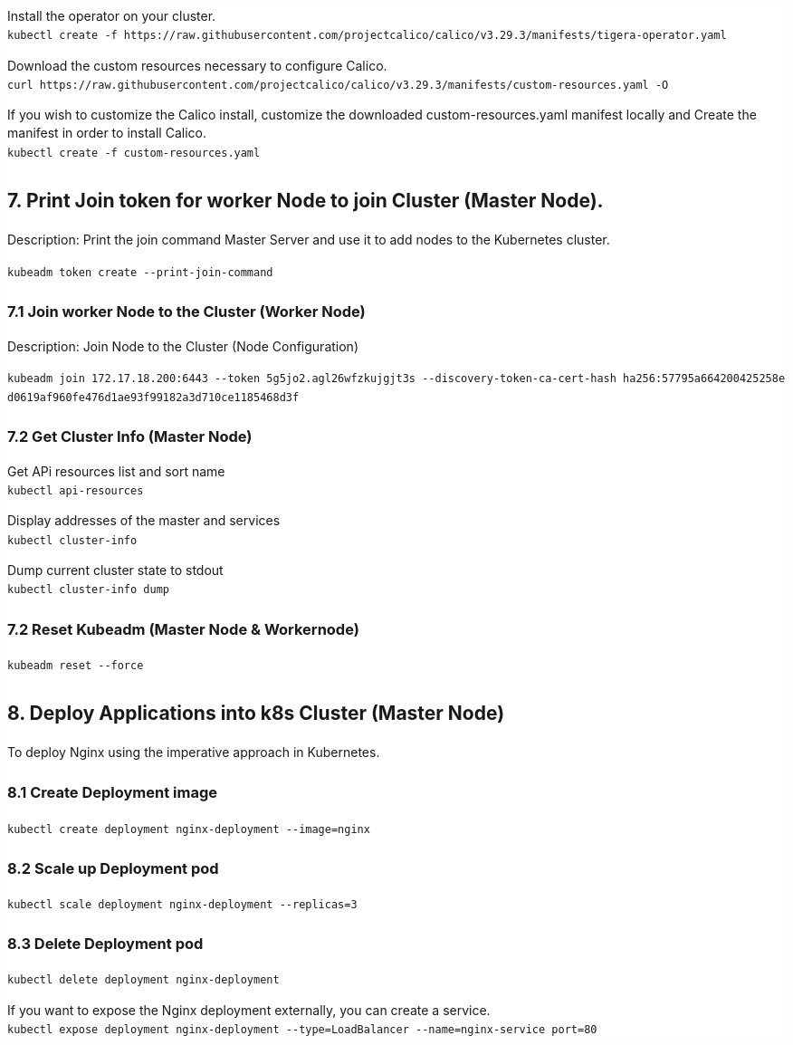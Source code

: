 Install the operator on your cluster.\
`kubectl create -f https://raw.githubusercontent.com/projectcalico/calico/v3.29.3/manifests/tigera-operator.yaml`

Download the custom resources necessary to configure Calico.\
`curl https://raw.githubusercontent.com/projectcalico/calico/v3.29.3/manifests/custom-resources.yaml -O`

If you wish to customize the Calico install, customize the downloaded custom-resources.yaml manifest locally and Create the manifest in order to install Calico.   
`kubectl create -f custom-resources.yaml`

## 7. Print Join token for worker Node to join Cluster (Master Node).
Description: Print the join command Master Server and use it to add nodes to the Kubernetes cluster.

`kubeadm token create --print-join-command`

### 7.1 Join worker Node to the Cluster (Worker Node)
Description: Join Node to the Cluster (Node Configuration)

`kubeadm join 172.17.18.200:6443 --token 5g5jo2.agl26wfzkujgjt3s --discovery-token-ca-cert-hash ha256:57795a664200425258ed0619af960fe476d1ae93f99182a3d710ce1185468d3f`


### 7.2 Get Cluster Info (Master Node)
Get APi resources list and sort name\
`kubectl api-resources `

Display addresses of the master and services\
`kubectl cluster-info`

Dump current cluster state to stdout\
`kubectl cluster-info dump`

### 7.2 Reset Kubeadm (Master Node & Workernode)
`kubeadm reset --force`

## 8. Deploy Applications into k8s Cluster (Master Node)
To deploy Nginx using the imperative approach in Kubernetes.

### 8.1 Create Deployment image
`kubectl create deployment nginx-deployment --image=nginx`

### 8.2 Scale up Deployment pod
`kubectl scale deployment nginx-deployment --replicas=3`

### 8.3 Delete Deployment pod
`kubectl delete deployment nginx-deployment`

If you want to expose the Nginx deployment externally, you can create a service.\
`kubectl expose deployment nginx-deployment --type=LoadBalancer --name=nginx-service port=80`
